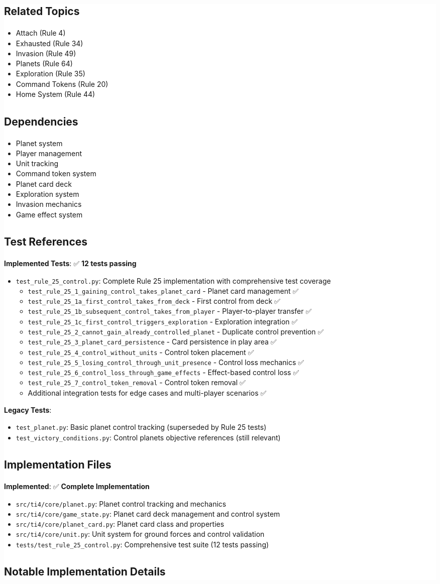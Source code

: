 ## Related Topics
- Attach (Rule 4)
- Exhausted (Rule 34)
- Invasion (Rule 49)
- Planets (Rule 64)
- Exploration (Rule 35)
- Command Tokens (Rule 20)
- Home System (Rule 44)

## Dependencies
- Planet system
- Player management
- Unit tracking
- Command token system
- Planet card deck
- Exploration system
- Invasion mechanics
- Game effect system

## Test References
**Implemented Tests**: ✅ **12 tests passing**
- `test_rule_25_control.py`: Complete Rule 25 implementation with comprehensive test coverage
  - `test_rule_25_1_gaining_control_takes_planet_card` - Planet card management ✅
  - `test_rule_25_1a_first_control_takes_from_deck` - First control from deck ✅
  - `test_rule_25_1b_subsequent_control_takes_from_player` - Player-to-player transfer ✅
  - `test_rule_25_1c_first_control_triggers_exploration` - Exploration integration ✅
  - `test_rule_25_2_cannot_gain_already_controlled_planet` - Duplicate control prevention ✅
  - `test_rule_25_3_planet_card_persistence` - Card persistence in play area ✅
  - `test_rule_25_4_control_without_units` - Control token placement ✅
  - `test_rule_25_5_losing_control_through_unit_presence` - Control loss mechanics ✅
  - `test_rule_25_6_control_loss_through_game_effects` - Effect-based control loss ✅
  - `test_rule_25_7_control_token_removal` - Control token removal ✅
  - Additional integration tests for edge cases and multi-player scenarios ✅

**Legacy Tests**:
- `test_planet.py`: Basic planet control tracking (superseded by Rule 25 tests)
- `test_victory_conditions.py`: Control planets objective references (still relevant)

## Implementation Files
**Implemented**: ✅ **Complete Implementation**
- `src/ti4/core/planet.py`: Planet control tracking and mechanics
- `src/ti4/core/game_state.py`: Planet card deck management and control system
- `src/ti4/core/planet_card.py`: Planet card class and properties
- `src/ti4/core/unit.py`: Unit system for ground forces and control validation
- `tests/test_rule_25_control.py`: Comprehensive test suite (12 tests passing)

## Notable Implementation Details
